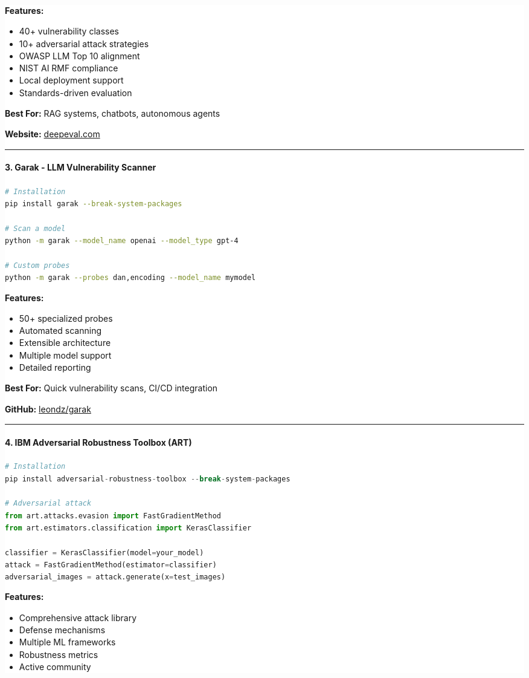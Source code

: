 **Features:**
- 40+ vulnerability classes
- 10+ adversarial attack strategies
- OWASP LLM Top 10 alignment
- NIST AI RMF compliance
- Local deployment support
- Standards-driven evaluation

**Best For:** RAG systems, chatbots, autonomous agents

**Website:** [deepeval.com](https://www.confident-ai.com/deepeval)

---

#### 3. **Garak - LLM Vulnerability Scanner**

```bash
# Installation
pip install garak --break-system-packages

# Scan a model
python -m garak --model_name openai --model_type gpt-4

# Custom probes
python -m garak --probes dan,encoding --model_name mymodel
```

**Features:**
- 50+ specialized probes
- Automated scanning
- Extensible architecture
- Multiple model support
- Detailed reporting

**Best For:** Quick vulnerability scans, CI/CD integration

**GitHub:** [leondz/garak](https://github.com/leondz/garak)

---

#### 4. **IBM Adversarial Robustness Toolbox (ART)**

```python
# Installation
pip install adversarial-robustness-toolbox --break-system-packages

# Adversarial attack
from art.attacks.evasion import FastGradientMethod
from art.estimators.classification import KerasClassifier

classifier = KerasClassifier(model=your_model)
attack = FastGradientMethod(estimator=classifier)
adversarial_images = attack.generate(x=test_images)
```

**Features:**
- Comprehensive attack library
- Defense mechanisms
- Multiple ML frameworks
- Robustness metrics
- Active community
